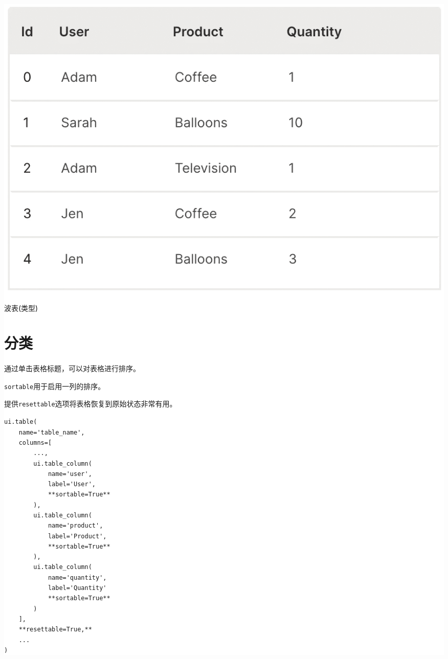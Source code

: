 ![](img/ea1ac5e6312775a3b023d9446bcb13b1.png)

波表(类型)

# 分类

通过单击表格标题，可以对表格进行排序。

`sortable`用于启用一列的排序。

提供`resettable`选项将表格恢复到原始状态非常有用。

```
ui.table(
    name='table_name',
    columns=[
        ...,
        ui.table_column(
            name='user',
            label='User',
            **sortable=True**
        ),
        ui.table_column(
            name='product',
            label='Product',
            **sortable=True**
        ),
        ui.table_column(
            name='quantity',
            label='Quantity'
            **sortable=True**
        )
    ],
    **resettable=True,**
    ...
)
```